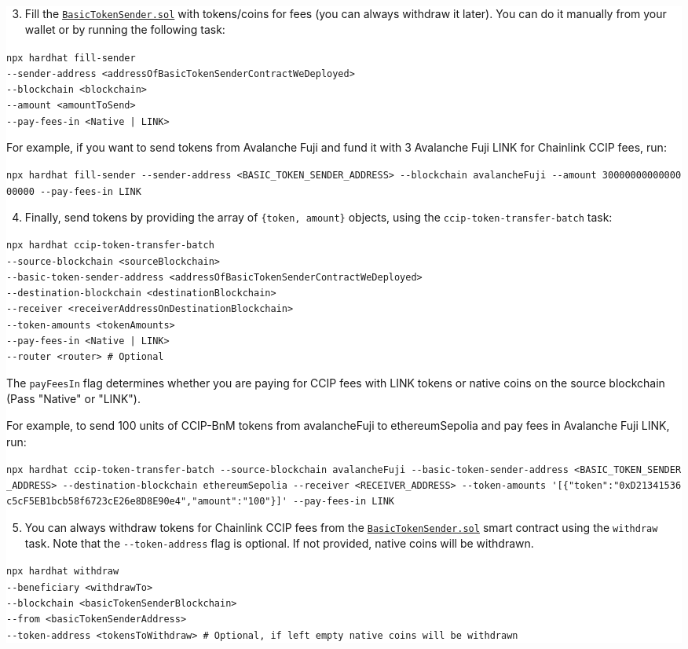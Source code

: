 3. Fill the [`BasicTokenSender.sol`](./contracts/BasicTokenSender.sol) with tokens/coins for fees (you can always withdraw it later). You can do it manually from your wallet or by running the following task:

```shell
npx hardhat fill-sender
--sender-address <addressOfBasicTokenSenderContractWeDeployed>
--blockchain <blockchain>
--amount <amountToSend>
--pay-fees-in <Native | LINK>
```

For example, if you want to send tokens from Avalanche Fuji and fund it with 3 Avalanche Fuji LINK for Chainlink CCIP fees, run:

```shell
npx hardhat fill-sender --sender-address <BASIC_TOKEN_SENDER_ADDRESS> --blockchain avalancheFuji --amount 3000000000000000000 --pay-fees-in LINK
```

4. Finally, send tokens by providing the array of `{token, amount}` objects, using the `ccip-token-transfer-batch` task:

```shell
npx hardhat ccip-token-transfer-batch
--source-blockchain <sourceBlockchain>
--basic-token-sender-address <addressOfBasicTokenSenderContractWeDeployed>
--destination-blockchain <destinationBlockchain>
--receiver <receiverAddressOnDestinationBlockchain>
--token-amounts <tokenAmounts>
--pay-fees-in <Native | LINK>
--router <router> # Optional
```

The `payFeesIn` flag determines whether you are paying for CCIP fees with LINK tokens or native coins on the source blockchain (Pass "Native" or "LINK").

For example, to send 100 units of CCIP-BnM tokens from avalancheFuji to ethereumSepolia and pay fees in Avalanche Fuji LINK, run:

```shell
npx hardhat ccip-token-transfer-batch --source-blockchain avalancheFuji --basic-token-sender-address <BASIC_TOKEN_SENDER_ADDRESS> --destination-blockchain ethereumSepolia --receiver <RECEIVER_ADDRESS> --token-amounts '[{"token":"0xD21341536c5cF5EB1bcb58f6723cE26e8D8E90e4","amount":"100"}]' --pay-fees-in LINK
```

5. You can always withdraw tokens for Chainlink CCIP fees from the [`BasicTokenSender.sol`](./contracts/BasicTokenSender.sol) smart contract using the `withdraw` task. Note that the `--token-address` flag is optional. If not provided, native coins will be withdrawn.

```shell
npx hardhat withdraw
--beneficiary <withdrawTo>
--blockchain <basicTokenSenderBlockchain>
--from <basicTokenSenderAddress>
--token-address <tokensToWithdraw> # Optional, if left empty native coins will be withdrawn
```

